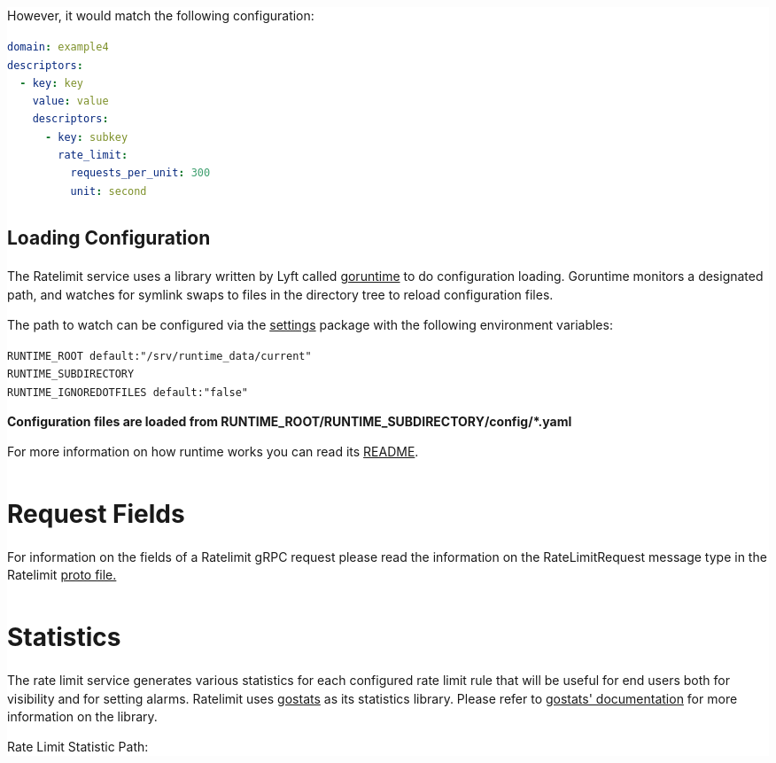 However, it would match the following configuration:

```yaml
domain: example4
descriptors:
  - key: key
    value: value
    descriptors:
      - key: subkey
        rate_limit:
          requests_per_unit: 300
          unit: second
```

## Loading Configuration

The Ratelimit service uses a library written by Lyft called [goruntime](https://github.com/lyft/goruntime) to do configuration loading. Goruntime monitors
a designated path, and watches for symlink swaps to files in the directory tree to reload configuration files.

The path to watch can be configured via the [settings](https://github.com/envoyproxy/ratelimit/blob/master/src/settings/settings.go)
package with the following environment variables:

```
RUNTIME_ROOT default:"/srv/runtime_data/current"
RUNTIME_SUBDIRECTORY
RUNTIME_IGNOREDOTFILES default:"false"
```

**Configuration files are loaded from RUNTIME_ROOT/RUNTIME_SUBDIRECTORY/config/\*.yaml**

For more information on how runtime works you can read its [README](https://github.com/lyft/goruntime).

# Request Fields

For information on the fields of a Ratelimit gRPC request please read the information
on the RateLimitRequest message type in the Ratelimit [proto file.](https://github.com/envoyproxy/ratelimit/blob/master/proto/ratelimit/ratelimit.proto)

# Statistics

The rate limit service generates various statistics for each configured rate limit rule that will be useful for end
users both for visibility and for setting alarms. Ratelimit uses [gostats](https://github.com/lyft/gostats) as its statistics library. Please refer
to [gostats' documentation](https://godoc.org/github.com/lyft/gostats) for more information on the library.

Rate Limit Statistic Path:
